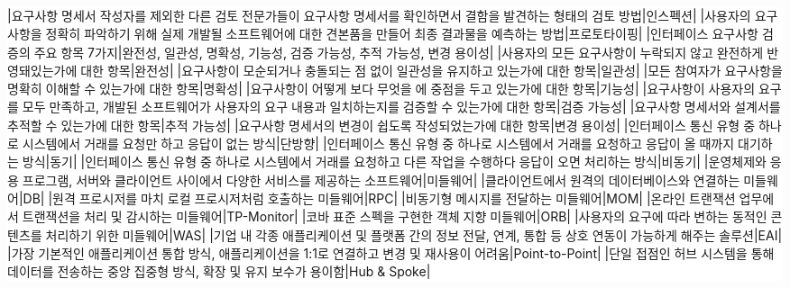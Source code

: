 |요구사항 명세서 작성자를 제외한 다른 검토 전문가들이 요구사항 명세서를 확인하면서 결함을 발견하는 형태의 검토 방법|인스펙션|
|사용자의 요구사항을 정확히 파악하기 위해 실제 개발될 소프트웨어에 대한 견본품을 만들어 최종 결과물을 예측하는 방법|프로토타이핑|
|인터페이스 요구사항 검증의 주요 항목 7가지|완전성, 일관성, 명확성, 기능성, 검증 가능성, 추적 가능성, 변경 용이성|
|사용자의 모든 요구사항이 누락되지 않고 완전하게 반영돼있는가에 대한 항목|완전성|
|요구사항이 모순되거나 충돌되는 점 없이 일관성을 유지하고 있는가에 대한 항목|일관성|
|모든 참여자가 요구사항을 명확히 이해할 수 있는가에 대한 항목|명확성|
|요구사항이 어떻게 보다 무엇을 에 중점을 두고 있는가에 대한 항목|기능성|
|요구사항이 사용자의 요구를 모두 만족하고, 개발된 소프트웨어가 사용자의 요구 내용과 일치하는지를 검증할 수 있는가에 대한 항목|검증 가능성|
|요구사항 명세서와 설계서를 추적할 수 있는가에 대한 항목|추적 가능성|
|요구사항 명세서의 변경이 쉽도록 작성되었는가에 대한 항목|변경 용이성|
|인터페이스 통신 유형 중 하나로 시스템에서 거래를 요청만 하고 응답이 없는 방식|단방향|
|인터페이스 통신 유형 중 하나로 시스템에서 거래를 요청하고 응답이 올 때까지 대기하는 방식|동기|
|인터페이스 통신 유형 중 하나로 시스템에서 거래를 요청하고 다른 작업을 수행하다 응답이 오면 처리하는 방식|비동기|
|운영체제와 응용 프로그램, 서버와 클라이언트 사이에서 다양한 서비스를 제공하는 소프트웨어|미들웨어|
|클라이언트에서 원격의 데이터베이스와 연결하는 미들웨어|DB|
|원격 프로시저를 마치 로컬 프로시저처럼 호출하는 미들웨어|RPC|
|비동기형 메시지를 전달하는 미들웨어|MOM|
|온라인 트랜잭션 업무에서 트랜잭션을 처리 및 감시하는 미들웨어|TP-Monitor|
|코바 표준 스펙을 구현한 객체 지향 미들웨어|ORB|
|사용자의 요구에 따라 변하는 동적인 콘텐츠를 처리하기 위한 미들웨어|WAS|
|기업 내 각종 애플리케이션 및 플랫폼 간의 정보 전달, 연계, 통합 등 상호 연동이 가능하게 해주는 솔루션|EAI|
|가장 기본적인 애플리케이션 통합 방식, 애플리케이션을 1:1로 연결하고 변경 및 재사용이 어려움|Point-to-Point|
|단일 접점인 허브 시스템을 통해 데이터를 전송하는 중앙 집중형 방식, 확장 및 유지 보수가 용이함|Hub & Spoke|
